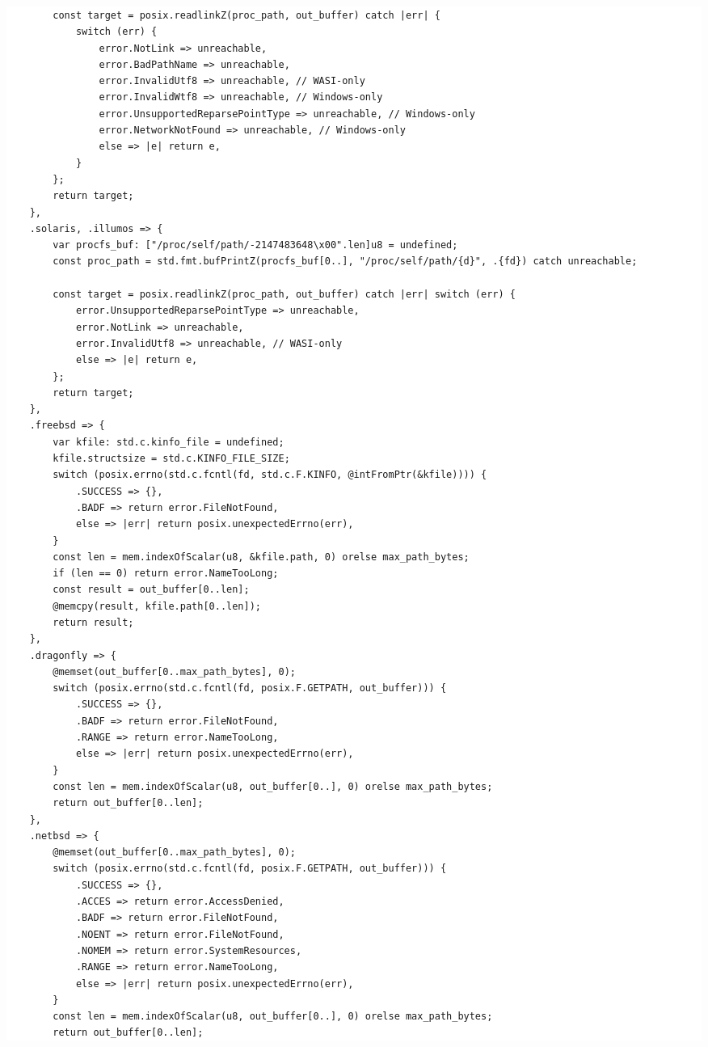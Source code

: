             const target = posix.readlinkZ(proc_path, out_buffer) catch |err| {
                switch (err) {
                    error.NotLink => unreachable,
                    error.BadPathName => unreachable,
                    error.InvalidUtf8 => unreachable, // WASI-only
                    error.InvalidWtf8 => unreachable, // Windows-only
                    error.UnsupportedReparsePointType => unreachable, // Windows-only
                    error.NetworkNotFound => unreachable, // Windows-only
                    else => |e| return e,
                }
            };
            return target;
        },
        .solaris, .illumos => {
            var procfs_buf: ["/proc/self/path/-2147483648\x00".len]u8 = undefined;
            const proc_path = std.fmt.bufPrintZ(procfs_buf[0..], "/proc/self/path/{d}", .{fd}) catch unreachable;

            const target = posix.readlinkZ(proc_path, out_buffer) catch |err| switch (err) {
                error.UnsupportedReparsePointType => unreachable,
                error.NotLink => unreachable,
                error.InvalidUtf8 => unreachable, // WASI-only
                else => |e| return e,
            };
            return target;
        },
        .freebsd => {
            var kfile: std.c.kinfo_file = undefined;
            kfile.structsize = std.c.KINFO_FILE_SIZE;
            switch (posix.errno(std.c.fcntl(fd, std.c.F.KINFO, @intFromPtr(&kfile)))) {
                .SUCCESS => {},
                .BADF => return error.FileNotFound,
                else => |err| return posix.unexpectedErrno(err),
            }
            const len = mem.indexOfScalar(u8, &kfile.path, 0) orelse max_path_bytes;
            if (len == 0) return error.NameTooLong;
            const result = out_buffer[0..len];
            @memcpy(result, kfile.path[0..len]);
            return result;
        },
        .dragonfly => {
            @memset(out_buffer[0..max_path_bytes], 0);
            switch (posix.errno(std.c.fcntl(fd, posix.F.GETPATH, out_buffer))) {
                .SUCCESS => {},
                .BADF => return error.FileNotFound,
                .RANGE => return error.NameTooLong,
                else => |err| return posix.unexpectedErrno(err),
            }
            const len = mem.indexOfScalar(u8, out_buffer[0..], 0) orelse max_path_bytes;
            return out_buffer[0..len];
        },
        .netbsd => {
            @memset(out_buffer[0..max_path_bytes], 0);
            switch (posix.errno(std.c.fcntl(fd, posix.F.GETPATH, out_buffer))) {
                .SUCCESS => {},
                .ACCES => return error.AccessDenied,
                .BADF => return error.FileNotFound,
                .NOENT => return error.FileNotFound,
                .NOMEM => return error.SystemResources,
                .RANGE => return error.NameTooLong,
                else => |err| return posix.unexpectedErrno(err),
            }
            const len = mem.indexOfScalar(u8, out_buffer[0..], 0) orelse max_path_bytes;
            return out_buffer[0..len];